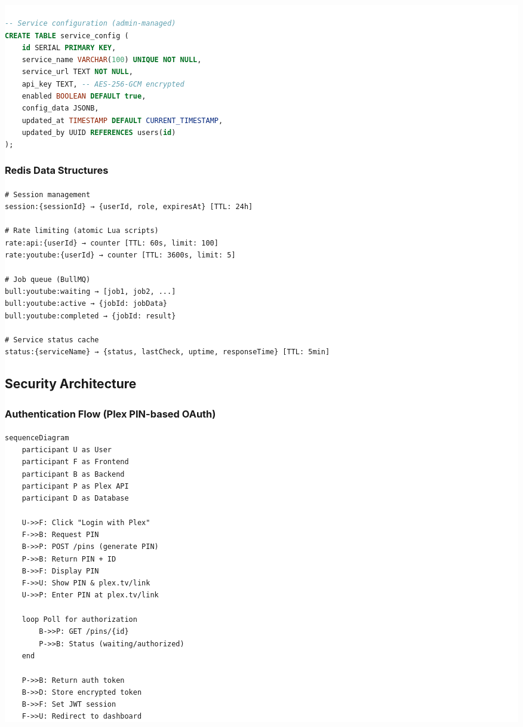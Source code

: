 ```sql

-- Service configuration (admin-managed)
CREATE TABLE service_config (
    id SERIAL PRIMARY KEY,
    service_name VARCHAR(100) UNIQUE NOT NULL,
    service_url TEXT NOT NULL,
    api_key TEXT, -- AES-256-GCM encrypted
    enabled BOOLEAN DEFAULT true,
    config_data JSONB,
    updated_at TIMESTAMP DEFAULT CURRENT_TIMESTAMP,
    updated_by UUID REFERENCES users(id)
);
```

### Redis Data Structures

```redis
# Session management
session:{sessionId} → {userId, role, expiresAt} [TTL: 24h]

# Rate limiting (atomic Lua scripts)
rate:api:{userId} → counter [TTL: 60s, limit: 100]
rate:youtube:{userId} → counter [TTL: 3600s, limit: 5]

# Job queue (BullMQ)
bull:youtube:waiting → [job1, job2, ...]
bull:youtube:active → {jobId: jobData}
bull:youtube:completed → {jobId: result}

# Service status cache
status:{serviceName} → {status, lastCheck, uptime, responseTime} [TTL: 5min]
```

## Security Architecture

### Authentication Flow (Plex PIN-based OAuth)

```mermaid
sequenceDiagram
    participant U as User
    participant F as Frontend
    participant B as Backend
    participant P as Plex API
    participant D as Database

    U->>F: Click "Login with Plex"
    F->>B: Request PIN
    B->>P: POST /pins (generate PIN)
    P->>B: Return PIN + ID
    B->>F: Display PIN
    F->>U: Show PIN & plex.tv/link
    U->>P: Enter PIN at plex.tv/link

    loop Poll for authorization
        B->>P: GET /pins/{id}
        P->>B: Status (waiting/authorized)
    end

    P->>B: Return auth token
    B->>D: Store encrypted token
    B->>F: Set JWT session
    F->>U: Redirect to dashboard
```
